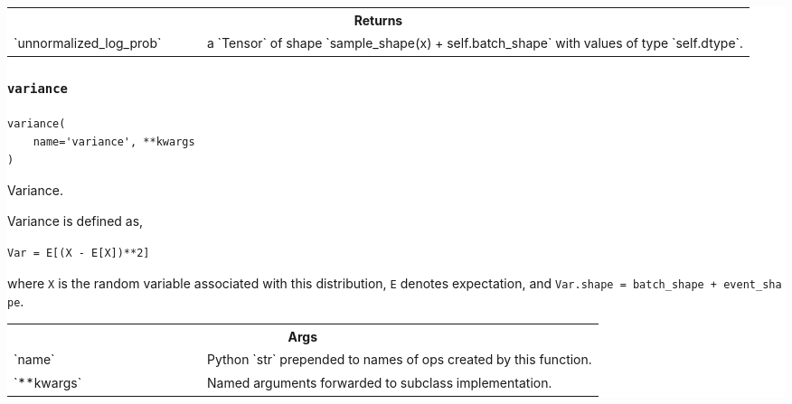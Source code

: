 


 <table class="responsive fixed orange">
<colgroup><col width="214px"><col></colgroup>
<tr><th colspan="2">Returns</th></tr>

<tr>
<td>
`unnormalized_log_prob`
</td>
<td>
a `Tensor` of shape
`sample_shape(x) + self.batch_shape` with values of type `self.dtype`.
</td>
</tr>
</table>



<h3 id="variance"><code>variance</code></h3>

<pre class="devsite-click-to-copy prettyprint lang-py tfo-signature-link">
<code>variance(
    name=&#x27;variance&#x27;, **kwargs
)
</code></pre>

Variance.

Variance is defined as,

```none
Var = E[(X - E[X])**2]
```

where `X` is the random variable associated with this distribution, `E`
denotes expectation, and `Var.shape = batch_shape + event_shape`.


 <table class="responsive fixed orange">
<colgroup><col width="214px"><col></colgroup>
<tr><th colspan="2">Args</th></tr>

<tr>
<td>
`name`
</td>
<td>
Python `str` prepended to names of ops created by this function.
</td>
</tr><tr>
<td>
`**kwargs`
</td>
<td>
Named arguments forwarded to subclass implementation.
</td>
</tr>
</table>
